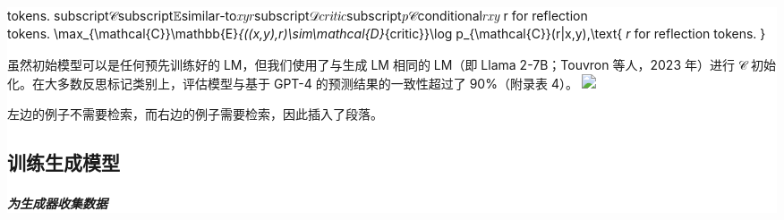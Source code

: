 tokens.&nbsp;</mtext></mrow></mrow><annotation-xml encoding="MathML-Content" id="S3.E1.m1.8b"><list id="S3.E1.m1.8.8.2.cmml" xref="S3.E1.m1.8.8.1"><apply id="S3.E1.m1.8.8.1.1.cmml" xref="S3.E1.m1.8.8.1.1"><times id="S3.E1.m1.8.8.1.1.2.cmml" xref="S3.E1.m1.8.8.1.1.2"></times><apply id="S3.E1.m1.8.8.1.1.3.cmml" xref="S3.E1.m1.8.8.1.1.3"><apply id="S3.E1.m1.8.8.1.1.3.1.cmml" xref="S3.E1.m1.8.8.1.1.3.1"><csymbol cd="ambiguous" id="S3.E1.m1.8.8.1.1.3.1.1.cmml" xref="S3.E1.m1.8.8.1.1.3.1">subscript</csymbol><max id="S3.E1.m1.8.8.1.1.3.1.2.cmml" xref="S3.E1.m1.8.8.1.1.3.1.2"></max><ci id="S3.E1.m1.8.8.1.1.3.1.3.cmml" xref="S3.E1.m1.8.8.1.1.3.1.3">𝒞</ci></apply><apply id="S3.E1.m1.8.8.1.1.3.2.cmml" xref="S3.E1.m1.8.8.1.1.3.2"><times id="S3.E1.m1.8.8.1.1.3.2.1.cmml" xref="S3.E1.m1.8.8.1.1.3.2.1"></times><apply id="S3.E1.m1.8.8.1.1.3.2.2.cmml" xref="S3.E1.m1.8.8.1.1.3.2.2"><csymbol cd="ambiguous" id="S3.E1.m1.8.8.1.1.3.2.2.1.cmml" xref="S3.E1.m1.8.8.1.1.3.2.2">subscript</csymbol><ci id="S3.E1.m1.8.8.1.1.3.2.2.2.cmml" xref="S3.E1.m1.8.8.1.1.3.2.2.2">𝔼</ci><apply id="S3.E1.m1.5.5.4.cmml" xref="S3.E1.m1.5.5.4"><csymbol cd="latexml" id="S3.E1.m1.5.5.4.5.cmml" xref="S3.E1.m1.5.5.4.5">similar-to</csymbol><interval closure="open" id="S3.E1.m1.5.5.4.4.2.cmml" xref="S3.E1.m1.5.5.4.4.1"><interval closure="open" id="S3.E1.m1.5.5.4.4.1.1.1.cmml" xref="S3.E1.m1.5.5.4.4.1.1.2"><ci id="S3.E1.m1.2.2.1.1.cmml" xref="S3.E1.m1.2.2.1.1">𝑥</ci><ci id="S3.E1.m1.3.3.2.2.cmml" xref="S3.E1.m1.3.3.2.2">𝑦</ci></interval><ci id="S3.E1.m1.4.4.3.3.cmml" xref="S3.E1.m1.4.4.3.3">𝑟</ci></interval><apply id="S3.E1.m1.5.5.4.6.cmml" xref="S3.E1.m1.5.5.4.6"><csymbol cd="ambiguous" id="S3.E1.m1.5.5.4.6.1.cmml" xref="S3.E1.m1.5.5.4.6">subscript</csymbol><ci id="S3.E1.m1.5.5.4.6.2.cmml" xref="S3.E1.m1.5.5.4.6.2">𝒟</ci><apply id="S3.E1.m1.5.5.4.6.3.cmml" xref="S3.E1.m1.5.5.4.6.3"><times id="S3.E1.m1.5.5.4.6.3.1.cmml" xref="S3.E1.m1.5.5.4.6.3.1"></times><ci id="S3.E1.m1.5.5.4.6.3.2.cmml" xref="S3.E1.m1.5.5.4.6.3.2">𝑐</ci><ci id="S3.E1.m1.5.5.4.6.3.3.cmml" xref="S3.E1.m1.5.5.4.6.3.3">𝑟</ci><ci id="S3.E1.m1.5.5.4.6.3.4.cmml" xref="S3.E1.m1.5.5.4.6.3.4">𝑖</ci><ci id="S3.E1.m1.5.5.4.6.3.5.cmml" xref="S3.E1.m1.5.5.4.6.3.5">𝑡</ci><ci id="S3.E1.m1.5.5.4.6.3.6.cmml" xref="S3.E1.m1.5.5.4.6.3.6">𝑖</ci><ci id="S3.E1.m1.5.5.4.6.3.7.cmml" xref="S3.E1.m1.5.5.4.6.3.7">𝑐</ci></apply></apply></apply></apply><apply id="S3.E1.m1.8.8.1.1.3.2.3.cmml" xref="S3.E1.m1.8.8.1.1.3.2.3"><log id="S3.E1.m1.8.8.1.1.3.2.3.1.cmml" xref="S3.E1.m1.8.8.1.1.3.2.3.1"></log><apply id="S3.E1.m1.8.8.1.1.3.2.3.2.cmml" xref="S3.E1.m1.8.8.1.1.3.2.3.2"><csymbol cd="ambiguous" id="S3.E1.m1.8.8.1.1.3.2.3.2.1.cmml" xref="S3.E1.m1.8.8.1.1.3.2.3.2">subscript</csymbol><ci id="S3.E1.m1.8.8.1.1.3.2.3.2.2.cmml" xref="S3.E1.m1.8.8.1.1.3.2.3.2.2">𝑝</ci><ci id="S3.E1.m1.8.8.1.1.3.2.3.2.3.cmml" xref="S3.E1.m1.8.8.1.1.3.2.3.2.3">𝒞</ci></apply></apply></apply></apply><apply id="S3.E1.m1.8.8.1.1.1.1.1.cmml" xref="S3.E1.m1.8.8.1.1.1.1"><csymbol cd="latexml" id="S3.E1.m1.8.8.1.1.1.1.1.1.cmml" xref="S3.E1.m1.8.8.1.1.1.1.1.1">conditional</csymbol><ci id="S3.E1.m1.8.8.1.1.1.1.1.2.cmml" xref="S3.E1.m1.8.8.1.1.1.1.1.2">𝑟</ci><list id="S3.E1.m1.8.8.1.1.1.1.1.3.1.cmml" xref="S3.E1.m1.8.8.1.1.1.1.1.3.2"><ci id="S3.E1.m1.6.6.cmml" xref="S3.E1.m1.6.6">𝑥</ci><ci id="S3.E1.m1.7.7.cmml" xref="S3.E1.m1.7.7">𝑦</ci></list></apply></apply><ci id="S3.E1.m1.1.1.1c.cmml" xref="S3.E1.m1.1.1.1"><mrow id="S3.E1.m1.1.1.1.cmml" xref="S3.E1.m1.1.1.1"><mtext id="S3.E1.m1.1.1.1a.cmml" xref="S3.E1.m1.1.1.1">&nbsp;</mtext><mi id="S3.E1.m1.1.1.1.m1.1.1.cmml" xref="S3.E1.m1.1.1.1.m1.1.1">r</mi><mtext id="S3.E1.m1.1.1.1b.cmml" xref="S3.E1.m1.1.1.1">&nbsp;for reflection tokens.&nbsp;</mtext></mrow></ci></list></annotation-xml><annotation encoding="application/x-tex" id="S3.E1.m1.8c">\max_{\mathcal{C}}\mathbb{E}_{((x,y),r)\sim\mathcal{D}_{critic}}\log p_{\mathcal{C}}(r|x,y),\text{
$r$ for reflection tokens. }</annotation></semantics></math>

虽然初始模型可以是任何预先训练好的 LM，但我们使用了与生成 LM 相同的 LM（即 Llama 2-7B；Touvron 等人，2023 年）进行 𝒞 初始化。在大多数反思标记类别上，评估模型与基于 GPT-4 的预测结果的一致性超过了 90%（附录表 4）。
![](https://cdn.jsdelivr.net/gh/lizhe2004/pic-repo@master/imgs/20240510175303.png)

左边的例子不需要检索，而右边的例子需要检索，因此插入了段落。


## 训练生成模型

##### 为生成器收集数据
